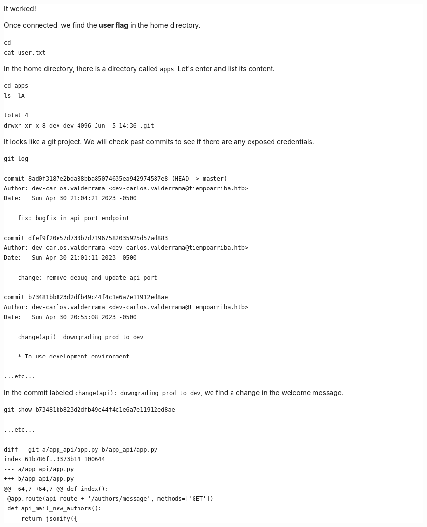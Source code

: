 It worked!

Once connected, we find the **user flag** in the home directory.

```
cd
cat user.txt
```

In the home directory, there is a directory called `apps`. Let's enter and list its content.

```
cd apps
ls -lA

total 4
drwxr-xr-x 8 dev dev 4096 Jun  5 14:36 .git
```

It looks like a git project. We will check past commits to see if there are any exposed credentials.

```
git log

commit 8ad0f3187e2bda88bba85074635ea942974587e8 (HEAD -> master)
Author: dev-carlos.valderrama <dev-carlos.valderrama@tiempoarriba.htb>
Date:   Sun Apr 30 21:04:21 2023 -0500

    fix: bugfix in api port endpoint

commit dfef9f20e57d730b7d71967582035925d57ad883
Author: dev-carlos.valderrama <dev-carlos.valderrama@tiempoarriba.htb>
Date:   Sun Apr 30 21:01:11 2023 -0500

    change: remove debug and update api port

commit b73481bb823d2dfb49c44f4c1e6a7e11912ed8ae
Author: dev-carlos.valderrama <dev-carlos.valderrama@tiempoarriba.htb>
Date:   Sun Apr 30 20:55:08 2023 -0500

    change(api): downgrading prod to dev
    
    * To use development environment.

...etc...
```

In the commit labeled `change(api): downgrading prod to dev`, we find a change in the welcome message.

```
git show b73481bb823d2dfb49c44f4c1e6a7e11912ed8ae

...etc...

diff --git a/app_api/app.py b/app_api/app.py
index 61b786f..3373b14 100644
--- a/app_api/app.py
+++ b/app_api/app.py
@@ -64,7 +64,7 @@ def index():
 @app.route(api_route + '/authors/message', methods=['GET'])
 def api_mail_new_authors():
     return jsonify({
```